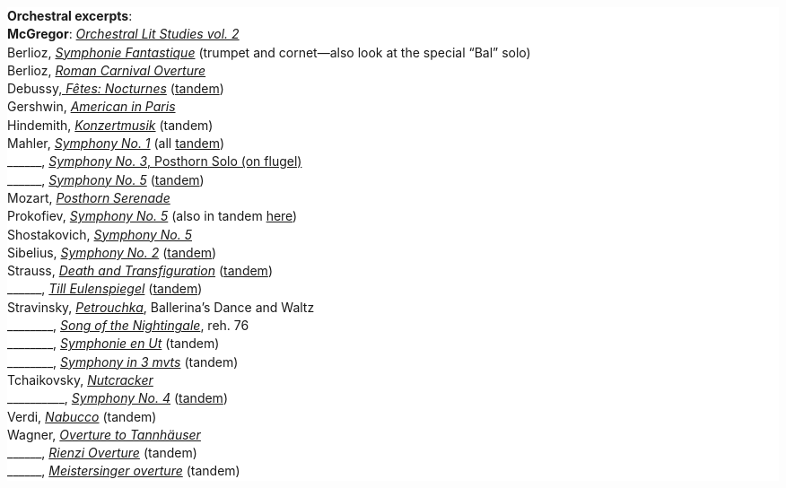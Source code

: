**Orchestral excerpts**:  
**McGregor**: [*Orchestral Lit Studies vol. 2*](https://www.dropbox.com/s/gj2hzseueiyy0uq/McGregor%2C%20Orchestral%20Literature%20Studies%20vol%202.pdf?dl=0)  
Berlioz, [*Symphonie Fantastique*](https://www.dropbox.com/s/2w0jsytcclubj1d/Berlioz%20Symphonie%20Fantastique.pdf?dl=0) (trumpet and cornet—also look at the special “Bal” solo)  
Berlioz, [*Roman Carnival Overture*](https://www.dropbox.com/s/za2p4ysgvarusl0/Berlioz%2C%20Roman%20Carnival%20Overture%20excerpts%20tandem%20HME.pdf?dl=0)  
Debussy[, *Fêtes: Nocturnes*](https://www.dropbox.com/s/ujn1i4941xlmo7o/Sachs%2C%20The%20Orchestral%20Trumpet%20%28searchable%20text%29.pdf?dl=0) ([tandem](https://www.dropbox.com/s/28x7u25yp786j4l/Debussy%2C%20Nocturnes%20excerpts%20tandem%20HME.pdf?dl=0))  
Gershwin, [*American in Paris*](https://www.dropbox.com/s/uzetxahcy2ffm18/Gershwin%20An%20American%20in%20Paris.pdf?dl=0)  
Hindemith, [*Konzertmusik*](https://www.dropbox.com/s/48g0je9skjxuu29/Hindemith%2C%20Konzertmusik%20excerpts%20tandem%20HME.pdf?dl=0) (tandem)  
Mahler, [*Symphony No. 1*](https://www.dropbox.com/s/rett804nnbbw3k6/Sachs%2C%20Mahler%20Symph%20Works%2C%20vol%201%20IMC.pdf?dl=0) (all [tandem](https://www.dropbox.com/s/6ee7q54ksv39rj8/Mahler%2C%20Symphony%20No.%201%20HME%20tandem.pdf?dl=0))  
\_\_\_\_\_\_, [*Symphony No. 3*, Posthorn Solo (on flugel)](https://www.dropbox.com/s/rett804nnbbw3k6/Sachs%2C%20Mahler%20Symph%20Works%2C%20vol%201%20IMC.pdf?dl=0)  
\_\_\_\_\_\_, [*Symphony No. 5*](https://www.dropbox.com/s/ceapf2237lzuob9/Sachs%2C%20Mahler%20Symph%20Works%2C%20vol%202%20IMC.pdf?dl=0) ([tandem](https://www.dropbox.com/s/k8i7n9n8vdu8qd2/Mahler%2C%20Symphony%20No.%205%20excerpts%20tandem%20HME.pdf?dl=0))  
Mozart, [*Posthorn Serenade*](https://www.dropbox.com/s/l80yed6qvoxfzll/Mozart%2C%20Serenade%20in%20D%20K320%20excerpts%20HME.pdf?dl=0)  
Prokofiev, [*Symphony No. 5*](https://www.dropbox.com/s/5238sk1lsncv68d/Prokofiev%20Symphony%20No%205.pdf?dl=0) (also in tandem [here](https://www.dropbox.com/s/b90qb9ecypa8e9x/Prokofiev%2C%20Symphony%20No.%205%20excerpts%20tandem%20HME.pdf?dl=0))  
Shostakovich, [*Symphony No. 5*](https://www.dropbox.com/s/flssktx21qf2khs/Shostakovich%20Symphony%20No%205.pdf?dl=0)  
Sibelius, [*Symphony No. 2*](https://www.dropbox.com/s/ujn1i4941xlmo7o/Sachs%2C%20The%20Orchestral%20Trumpet%20%28searchable%20text%29.pdf?dl=0) ([tandem](https://www.dropbox.com/s/kzi1zpmm420ian3/Sibelius%2C%20Symphony%20No.%202%20excerpts%20tandem%20HME.pdf?dl=0))  
Strauss, [*Death and Transfiguration*](https://www.dropbox.com/s/ujn1i4941xlmo7o/Sachs%2C%20The%20Orchestral%20Trumpet%20%28searchable%20text%29.pdf?dl=0) ([tandem](https://www.dropbox.com/s/k9v2yja01apnqwa/Strauss%2C%20Tod%20und%20Verklarung%20excerpts%20tandem%20HME.pdf?dl=0))  
\_\_\_\_\_\_, [*Till Eulenspiegel*](https://www.dropbox.com/s/ujn1i4941xlmo7o/Sachs%2C%20The%20Orchestral%20Trumpet%20%28searchable%20text%29.pdf?dl=0) ([tandem](https://www.dropbox.com/s/pt5matqe81oll6w/Strauss%2C%20Till%20Eulenspiegel%20lustige%20Streiche%20excerpts%20tandem%20HME.pdf?dl=0))  
Stravinsky, [*Petrouchka*](https://www.dropbox.com/s/ujn1i4941xlmo7o/Sachs%2C%20The%20Orchestral%20Trumpet%20%28searchable%20text%29.pdf?dl=0), Ballerina’s Dance and Waltz  
\_\_\_\_\_\_\_\_, [*Song of the Nightingale*](https://www.dropbox.com/s/ujn1i4941xlmo7o/Sachs%2C%20The%20Orchestral%20Trumpet%20%28searchable%20text%29.pdf?dl=0), reh. 76  
\_\_\_\_\_\_\_\_, [*Symphonie en Ut*](https://www.dropbox.com/s/wszx784co7y7qh9/Stravinsky%2C%20Symphonie%20en%20Ut%20excerpts%20tandem%20HME.pdf?dl=0) (tandem)  
\_\_\_\_\_\_\_\_, [*Symphony in 3 mvts*](https://www.dropbox.com/s/20xres9mr98dwdh/Stravinsky%2C%20Symphony%20in%203%20Mvts%20excerpts%20tandem%20HME.pdf?dl=0) (tandem)  
Tchaikovsky, [*Nutcracker*](https://www.dropbox.com/s/ujn1i4941xlmo7o/Sachs%2C%20The%20Orchestral%20Trumpet%20%28searchable%20text%29.pdf?dl=0)  
\_\_\_\_\_\_\_\_\_\_, [*Symphony No. 4*](https://www.dropbox.com/s/29ktfuxhcdhb58a/Bartold%2C%20Orchestral%20Excerpts%2C%20vol%201%2C%20IMC.pdf?dl=0) ([tandem](https://www.dropbox.com/s/lgjwtag7rvtwksu/Tchaikovsky%2C%20Symphony%20No.%204%20excerpts%20tandem%20HME.pdf?dl=0))  
Verdi, [*Nabucco*](https://www.dropbox.com/s/jm286hmiu224j6w/Verdi%2C%20Nabucco%20Overture%20excerpts%20tandem%20HME.pdf?dl=0) (tandem)  
Wagner, [*Overture to Tannhäuser*](https://www.dropbox.com/s/ujn1i4941xlmo7o/Sachs%2C%20The%20Orchestral%20Trumpet%20%28searchable%20text%29.pdf?dl=0)  
\_\_\_\_\_\_, [*Rienzi Overture*](https://www.dropbox.com/s/6poewmguebtzq27/Wagner%2C%20Rienzi%20Overture%20excerpts%20tandem%20HME.pdf?dl=0) (tandem)  
\_\_\_\_\_\_, [*Meistersinger overture*](https://www.dropbox.com/s/k8n3svjg2n78ntn/Wagner%2C%20Die%20Meistersinger%20von%20Nuernberg%20excerpts%20tandem%20HME.pdf?dl=0) (tandem)  
